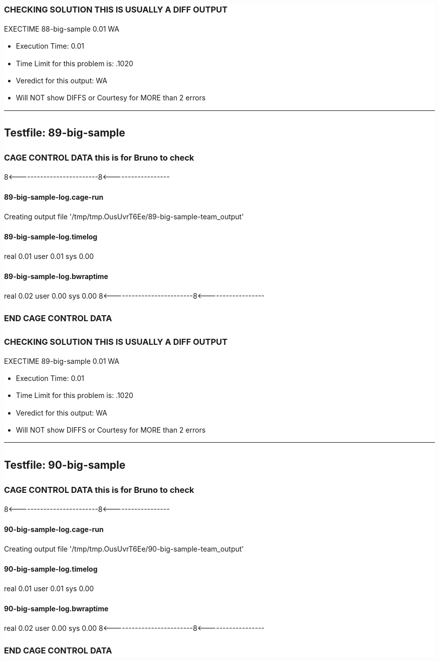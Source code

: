 
### CHECKING SOLUTION THIS IS USUALLY A DIFF OUTPUT
EXECTIME 88-big-sample 0.01 WA
 - Execution Time: 0.01
 - Time Limit for this problem is: .1020
 - Veredict for this output: WA

 - Will NOT show DIFFS or Courtesy for MORE than 2 errors

--------------------------------------------------------------------

## Testfile: 89-big-sample


### CAGE CONTROL DATA this is for Bruno to check
8<-------------------------8<------------------
#### 89-big-sample-log.cage-run
Creating output file '/tmp/tmp.OusUvrT6Ee/89-big-sample-team_output'
#### 89-big-sample-log.timelog
real 0.01
user 0.01
sys 0.00
#### 89-big-sample-log.bwraptime
real 0.02
user 0.00
sys 0.00
8<-------------------------8<------------------
### END CAGE CONTROL DATA


### CHECKING SOLUTION THIS IS USUALLY A DIFF OUTPUT
EXECTIME 89-big-sample 0.01 WA
 - Execution Time: 0.01
 - Time Limit for this problem is: .1020
 - Veredict for this output: WA

 - Will NOT show DIFFS or Courtesy for MORE than 2 errors

--------------------------------------------------------------------

## Testfile: 90-big-sample


### CAGE CONTROL DATA this is for Bruno to check
8<-------------------------8<------------------
#### 90-big-sample-log.cage-run
Creating output file '/tmp/tmp.OusUvrT6Ee/90-big-sample-team_output'
#### 90-big-sample-log.timelog
real 0.01
user 0.01
sys 0.00
#### 90-big-sample-log.bwraptime
real 0.02
user 0.00
sys 0.00
8<-------------------------8<------------------
### END CAGE CONTROL DATA
